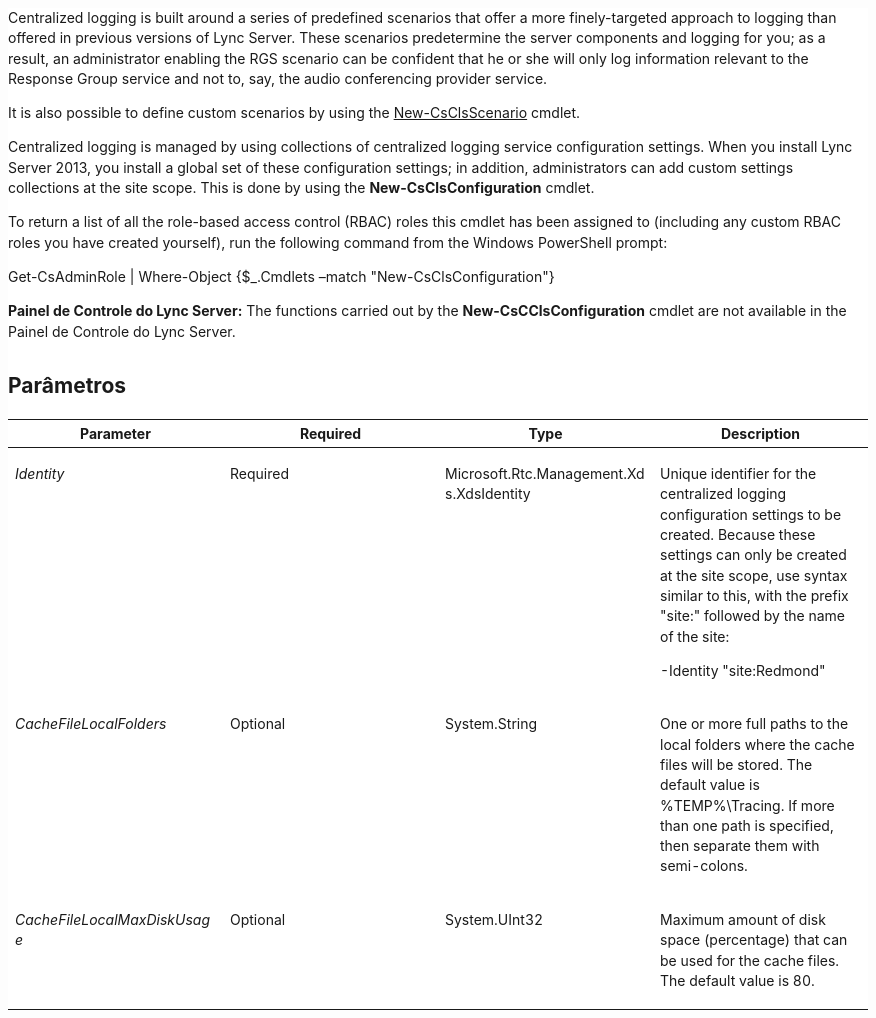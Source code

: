 Centralized logging is built around a series of predefined scenarios that offer a more finely-targeted approach to logging than offered in previous versions of Lync Server. These scenarios predetermine the server components and logging for you; as a result, an administrator enabling the RGS scenario can be confident that he or she will only log information relevant to the Response Group service and not to, say, the audio conferencing provider service.

It is also possible to define custom scenarios by using the [New-CsClsScenario](new-csclsscenario.md) cmdlet.

Centralized logging is managed by using collections of centralized logging service configuration settings. When you install Lync Server 2013, you install a global set of these configuration settings; in addition, administrators can add custom settings collections at the site scope. This is done by using the **New-CsClsConfiguration** cmdlet.

To return a list of all the role-based access control (RBAC) roles this cmdlet has been assigned to (including any custom RBAC roles you have created yourself), run the following command from the Windows PowerShell prompt:

Get-CsAdminRole | Where-Object {$\_.Cmdlets –match "New-CsClsConfiguration"}

**Painel de Controle do Lync Server:** The functions carried out by the **New-CsCClsConfiguration** cmdlet are not available in the Painel de Controle do Lync Server.

## Parâmetros


<table>
<colgroup>
<col style="width: 25%" />
<col style="width: 25%" />
<col style="width: 25%" />
<col style="width: 25%" />
</colgroup>
<thead>
<tr class="header">
<th>Parameter</th>
<th>Required</th>
<th>Type</th>
<th>Description</th>
</tr>
</thead>
<tbody>
<tr class="odd">
<td><p><em>Identity</em></p></td>
<td><p>Required</p></td>
<td><p>Microsoft.Rtc.Management.Xds.XdsIdentity</p></td>
<td><p>Unique identifier for the centralized logging configuration settings to be created. Because these settings can only be created at the site scope, use syntax similar to this, with the prefix &quot;site:&quot; followed by the name of the site:</p>
<p>-Identity &quot;site:Redmond&quot;</p></td>
</tr>
<tr class="even">
<td><p><em>CacheFileLocalFolders</em></p></td>
<td><p>Optional</p></td>
<td><p>System.String</p></td>
<td><p>One or more full paths to the local folders where the cache files will be stored. The default value is %TEMP%\Tracing. If more than one path is specified, then separate them with semi-colons.</p></td>
</tr>
<tr class="odd">
<td><p><em>CacheFileLocalMaxDiskUsage</em></p></td>
<td><p>Optional</p></td>
<td><p>System.UInt32</p></td>
<td><p>Maximum amount of disk space (percentage) that can be used for the cache files. The default value is 80.</p></td>
</tr>
